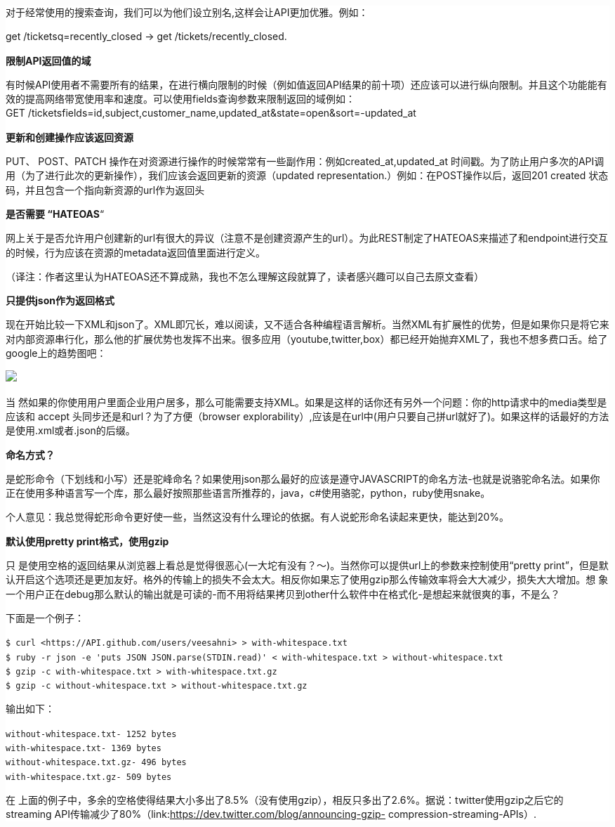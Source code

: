 对于经常使用的搜索查询，我们可以为他们设立别名,这样会让API更加优雅。例如：

get /ticketsq=recently\_closed -> get /tickets/recently\_closed.

**限制API返回值的域**

有时候API使用者不需要所有的结果，在进行横向限制的时候（例如值返回API结果的前十项）还应该可以进行纵向限制。并且这个功能能有效的提高网络带宽使用率和速度。可以使用fields查询参数来限制返回的域例如：  
GET /ticketsfields=id,subject,customer\_name,updated\_at&state=open&sort=-updated_at

**更新和创建操作应该返回资源**

PUT、 POST、PATCH 操作在对资源进行操作的时候常常有一些副作用：例如created\_at,updated\_at 时间戳。为了防止用户多次的API调用（为了进行此次的更新操作），我们应该会返回更新的资源（updated representation.）例如：在POST操作以后，返回201 created 状态码，并且包含一个指向新资源的url作为返回头

**是否需要 “HATEOAS**“

网上关于是否允许用户创建新的url有很大的异议（注意不是创建资源产生的url）。为此REST制定了HATEOAS来描述了和endpoint进行交互的时候，行为应该在资源的metadata返回值里面进行定义。

（译注：作者这里认为HATEOAS还不算成熟，我也不怎么理解这段就算了，读者感兴趣可以自己去原文查看）

**只提供json作为返回格式**

现在开始比较一下XML和json了。XML即冗长，难以阅读，又不适合各种编程语言解析。当然XML有扩展性的优势，但是如果你只是将它来对内部资源串行化，那么他的扩展优势也发挥不出来。很多应用（youtube,twitter,box）都已经开始抛弃XML了，我也不想多费口舌。给了google上的趋势图吧：

![][1]

当 然如果的你使用用户里面企业用户居多，那么可能需要支持XML。如果是这样的话你还有另外一个问题：你的http请求中的media类型是应该和 accept 头同步还是和url？为了方便（browser explorability）,应该是在url中(用户只要自己拼url就好了)。如果这样的话最好的方法是使用.xml或者.json的后缀。

**命名方式？**

是蛇形命令（下划线和小写）还是驼峰命名？如果使用json那么最好的应该是遵守JAVASCRIPT的命名方法-也就是说骆驼命名法。如果你正在使用多种语言写一个库，那么最好按照那些语言所推荐的，java，c#使用骆驼，python，ruby使用snake。

个人意见：我总觉得蛇形命令更好使一些，当然这没有什么理论的依据。有人说蛇形命名读起来更快，能达到20%。

**默认使用pretty print格式，使用gzip**

只 是使用空格的返回结果从浏览器上看总是觉得很恶心(一大坨有没有？～)。当然你可以提供url上的参数来控制使用“pretty print”，但是默认开启这个选项还是更加友好。格外的传输上的损失不会太大。相反你如果忘了使用gzip那么传输效率将会大大减少，损失大大增加。想 象一个用户正在debug那么默认的输出就是可读的-而不用将结果拷贝到other什么软件中在格式化-是想起来就很爽的事，不是么？

下面是一个例子：

    $ curl <https://API.github.com/users/veesahni> > with-whitespace.txt
    $ ruby -r json -e 'puts JSON JSON.parse(STDIN.read)' < with-whitespace.txt > without-whitespace.txt
    $ gzip -c with-whitespace.txt > with-whitespace.txt.gz
    $ gzip -c without-whitespace.txt > without-whitespace.txt.gz

输出如下：

    without-whitespace.txt- 1252 bytes
    with-whitespace.txt- 1369 bytes
    without-whitespace.txt.gz- 496 bytes
    with-whitespace.txt.gz- 509 bytes

在 上面的例子中，多余的空格使得结果大小多出了8.5%（没有使用gzip），相反只多出了2.6%。据说：twitter使用gzip之后它的 streaming API传输减少了80%（link:https://dev.twitter.com/blog/announcing-gzip- compression-streaming-APIs）.


 [1]: http://www.vinaysahni.com/images/201305-xml-vs-json-api.png
 [2]: http://blog.jobbole.com/18012/
 [3]: https://api.github.com/user/repos?page=3&per_page=100
 [4]: https://api.github.com/user/repos?page=50&per_page=100
 [5]: http://idbentley.com/blog/2013/03/14/should-restful-apis-include-relationships/